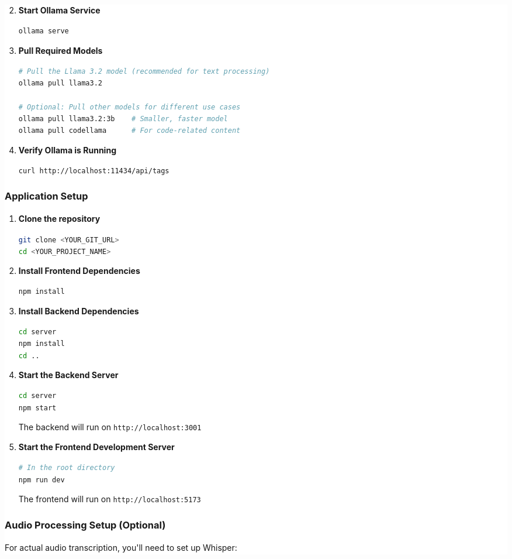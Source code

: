 2. **Start Ollama Service**
   ```bash
   ollama serve
   ```

3. **Pull Required Models**
   ```bash
   # Pull the Llama 3.2 model (recommended for text processing)
   ollama pull llama3.2
   
   # Optional: Pull other models for different use cases
   ollama pull llama3.2:3b    # Smaller, faster model
   ollama pull codellama      # For code-related content
   ```

4. **Verify Ollama is Running**
   ```bash
   curl http://localhost:11434/api/tags
   ```

### Application Setup

1. **Clone the repository**
   ```bash
   git clone <YOUR_GIT_URL>
   cd <YOUR_PROJECT_NAME>
   ```

2. **Install Frontend Dependencies**
   ```bash
   npm install
   ```

3. **Install Backend Dependencies**
   ```bash
   cd server
   npm install
   cd ..
   ```

4. **Start the Backend Server**
   ```bash
   cd server
   npm start
   ```
   The backend will run on `http://localhost:3001`

5. **Start the Frontend Development Server**
   ```bash
   # In the root directory
   npm run dev
   ```
   The frontend will run on `http://localhost:5173`

### Audio Processing Setup (Optional)

For actual audio transcription, you'll need to set up Whisper:

